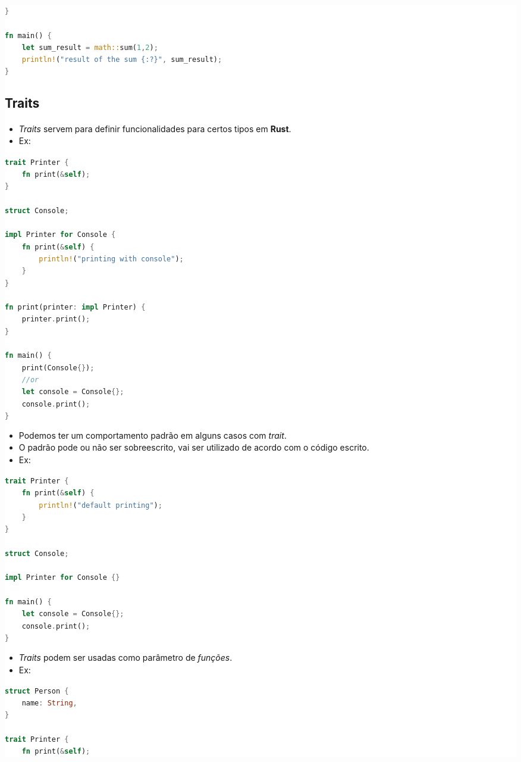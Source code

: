 ```rust
}

fn main() {
    let sum_result = math::sum(1,2);
    println!("result of the sum {:?}", sum_result);
}
```

## Traits
- *Traits* servem para definir funcionalidades para certos tipos em **Rust**.
- Ex:
```rust
trait Printer {
    fn print(&self);
}

struct Console;

impl Printer for Console {
    fn print(&self) {
        println!("printing with console");
    }
}

fn print(printer: impl Printer) {
    printer.print();
}

fn main() {
    print(Console{});
    //or
    let console = Console{};
    console.print();
}
```
- Podemos ter um comportamento padrão em alguns casos com *trait*.
- O padrão pode ou não ser sobreescrito, vai ser utilizado de acordo com o código escrito.
- Ex:
```rust
trait Printer {
    fn print(&self) {
        println!("default printing");
    }
}

struct Console;

impl Printer for Console {}

fn main() {
    let console = Console{};
    console.print();
}
```
- *Traits* podem ser usadas como parâmetro de *funções*.
- Ex:
```rust
struct Person {
    name: String,
}

trait Printer {
    fn print(&self);
```